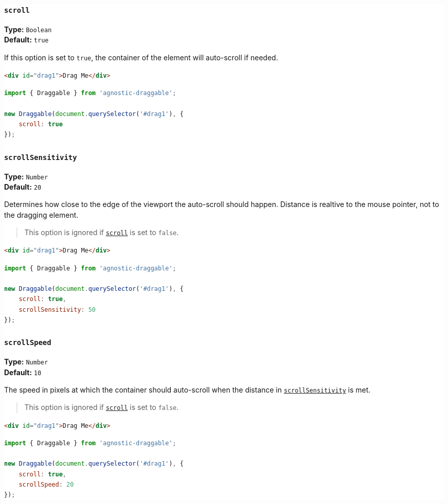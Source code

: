 ### `scroll`

**Type:** `Boolean`  
**Default:** `true`

If this option is set to `true`, the container of the element will auto-scroll if needed.

```html
<div id="drag1">Drag Me</div>
```

```js
import { Draggable } from 'agnostic-draggable';

new Draggable(document.querySelector('#drag1'), {
	scroll: true
});
```

### `scrollSensitivity`

**Type:** `Number`  
**Default:** `20`

Determines how close to the edge of the viewport the auto-scroll should happen. Distance is realtive to the mouse pointer, not to the dragging element.

> This option is ignored if [`scroll`](#scroll) is set to `false`.

```html
<div id="drag1">Drag Me</div>
```

```js
import { Draggable } from 'agnostic-draggable';

new Draggable(document.querySelector('#drag1'), {
	scroll: true,
	scrollSensitivity: 50
});
```

### `scrollSpeed`

**Type:** `Number`  
**Default:** `10`

The speed in pixels at which the container should auto-scroll when the distance in [`scrollSensitivity`](#scrollsensitivity) is met.

> This option is ignored if [`scroll`](#scroll) is set to `false`.

```html
<div id="drag1">Drag Me</div>
```

```js
import { Draggable } from 'agnostic-draggable';

new Draggable(document.querySelector('#drag1'), {
	scroll: true,
	scrollSpeed: 20
});
```
